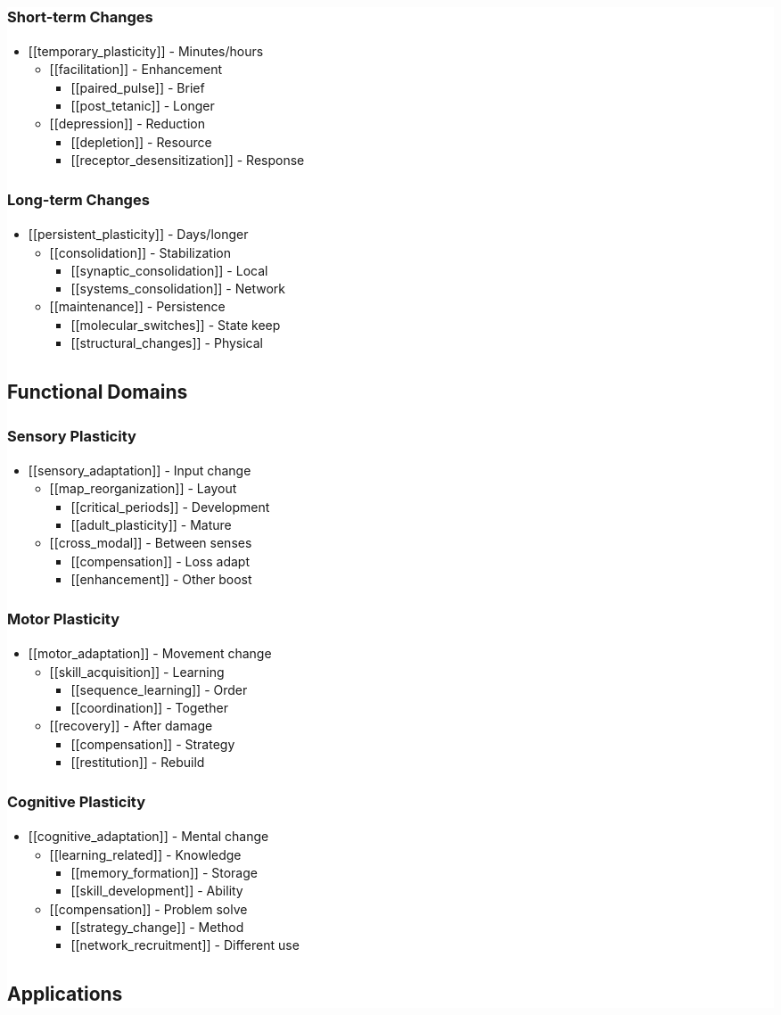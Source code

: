 ### Short-term Changes
- [[temporary_plasticity]] - Minutes/hours
  - [[facilitation]] - Enhancement
    - [[paired_pulse]] - Brief
    - [[post_tetanic]] - Longer
  - [[depression]] - Reduction
    - [[depletion]] - Resource
    - [[receptor_desensitization]] - Response

### Long-term Changes
- [[persistent_plasticity]] - Days/longer
  - [[consolidation]] - Stabilization
    - [[synaptic_consolidation]] - Local
    - [[systems_consolidation]] - Network
  - [[maintenance]] - Persistence
    - [[molecular_switches]] - State keep
    - [[structural_changes]] - Physical

## Functional Domains

### Sensory Plasticity
- [[sensory_adaptation]] - Input change
  - [[map_reorganization]] - Layout
    - [[critical_periods]] - Development
    - [[adult_plasticity]] - Mature
  - [[cross_modal]] - Between senses
    - [[compensation]] - Loss adapt
    - [[enhancement]] - Other boost

### Motor Plasticity
- [[motor_adaptation]] - Movement change
  - [[skill_acquisition]] - Learning
    - [[sequence_learning]] - Order
    - [[coordination]] - Together
  - [[recovery]] - After damage
    - [[compensation]] - Strategy
    - [[restitution]] - Rebuild

### Cognitive Plasticity
- [[cognitive_adaptation]] - Mental change
  - [[learning_related]] - Knowledge
    - [[memory_formation]] - Storage
    - [[skill_development]] - Ability
  - [[compensation]] - Problem solve
    - [[strategy_change]] - Method
    - [[network_recruitment]] - Different use

## Applications
